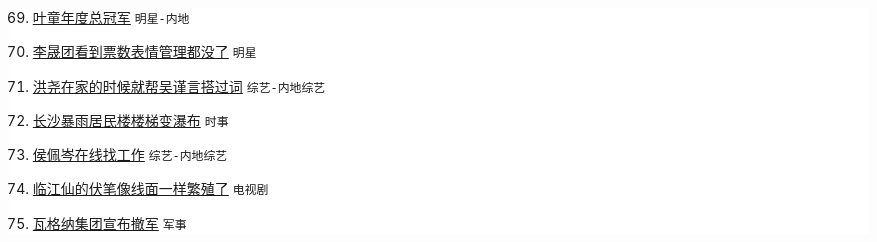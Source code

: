 69. [叶童年度总冠军](https://m.weibo.cn/search?containerid=100103type%3D1%26t%3D10%26q%3D%23%E5%8F%B6%E7%AB%A5%E5%B9%B4%E5%BA%A6%E6%80%BB%E5%86%A0%E5%86%9B%23&stream_entry_id=31&isnewpage=1&extparam=seat%3D1%26lcate%3D5001%26filter_type%3Drealtimehot%26pos%3D40%26q%3D%2523%25E5%258F%25B6%25E7%25AB%25A5%25E5%25B9%25B4%25E5%25BA%25A6%25E6%2580%25BB%25E5%2586%25A0%25E5%2586%259B%2523%26dgr%3D0%26flag%3D0%26stream_entry_id%3D31%26cate%3D5001%26realpos%3D41%26band_rank%3D41%26c_type%3D31%26display_time%3D1749356974%26pre_seqid%3D174935697438901033337121) `明星-内地` 

70. [李晟团看到票数表情管理都没了](https://m.weibo.cn/search?containerid=100103type%3D1%26t%3D10%26q%3D%23%E6%9D%8E%E6%99%9F%E5%9B%A2%E7%9C%8B%E5%88%B0%E7%A5%A8%E6%95%B0%E8%A1%A8%E6%83%85%E7%AE%A1%E7%90%86%E9%83%BD%E6%B2%A1%E4%BA%86%23&stream_entry_id=31&isnewpage=1&extparam=seat%3D1%26lcate%3D5001%26filter_type%3Drealtimehot%26pos%3D41%26q%3D%2523%25E6%259D%258E%25E6%2599%259F%25E5%259B%25A2%25E7%259C%258B%25E5%2588%25B0%25E7%25A5%25A8%25E6%2595%25B0%25E8%25A1%25A8%25E6%2583%2585%25E7%25AE%25A1%25E7%2590%2586%25E9%2583%25BD%25E6%25B2%25A1%25E4%25BA%2586%2523%26dgr%3D0%26flag%3D0%26stream_entry_id%3D31%26cate%3D5001%26realpos%3D42%26band_rank%3D42%26c_type%3D31%26display_time%3D1749356974%26pre_seqid%3D174935697438901033337121) `明星` 

71. [洪尧在家的时候就帮吴谨言搭过词](https://m.weibo.cn/search?containerid=100103type%3D1%26t%3D10%26q%3D%23%E6%B4%AA%E5%B0%A7%E5%9C%A8%E5%AE%B6%E7%9A%84%E6%97%B6%E5%80%99%E5%B0%B1%E5%B8%AE%E5%90%B4%E8%B0%A8%E8%A8%80%E6%90%AD%E8%BF%87%E8%AF%8D%23&stream_entry_id=31&isnewpage=1&extparam=seat%3D1%26lcate%3D5001%26filter_type%3Drealtimehot%26pos%3D42%26q%3D%2523%25E6%25B4%25AA%25E5%25B0%25A7%25E5%259C%25A8%25E5%25AE%25B6%25E7%259A%2584%25E6%2597%25B6%25E5%2580%2599%25E5%25B0%25B1%25E5%25B8%25AE%25E5%2590%25B4%25E8%25B0%25A8%25E8%25A8%2580%25E6%2590%25AD%25E8%25BF%2587%25E8%25AF%258D%2523%26dgr%3D0%26flag%3D1%26stream_entry_id%3D31%26cate%3D5001%26realpos%3D43%26band_rank%3D43%26c_type%3D31%26display_time%3D1749356974%26pre_seqid%3D174935697438901033337121) `综艺-内地综艺` 

72. [长沙暴雨居民楼楼梯变瀑布](https://m.weibo.cn/search?containerid=100103type%3D1%26t%3D10%26q%3D%23%E9%95%BF%E6%B2%99%E6%9A%B4%E9%9B%A8%E5%B1%85%E6%B0%91%E6%A5%BC%E6%A5%BC%E6%A2%AF%E5%8F%98%E7%80%91%E5%B8%83%23&stream_entry_id=31&isnewpage=1&extparam=seat%3D1%26lcate%3D5001%26filter_type%3Drealtimehot%26pos%3D43%26q%3D%2523%25E9%2595%25BF%25E6%25B2%2599%25E6%259A%25B4%25E9%259B%25A8%25E5%25B1%2585%25E6%25B0%2591%25E6%25A5%25BC%25E6%25A5%25BC%25E6%25A2%25AF%25E5%258F%2598%25E7%2580%2591%25E5%25B8%2583%2523%26dgr%3D0%26flag%3D1%26stream_entry_id%3D31%26cate%3D5001%26realpos%3D44%26band_rank%3D44%26c_type%3D31%26display_time%3D1749356974%26pre_seqid%3D174935697438901033337121) `时事` 

73. [侯佩岑在线找工作](https://m.weibo.cn/search?containerid=100103type%3D1%26t%3D10%26q%3D%23%E4%BE%AF%E4%BD%A9%E5%B2%91%E5%9C%A8%E7%BA%BF%E6%89%BE%E5%B7%A5%E4%BD%9C%23&stream_entry_id=31&isnewpage=1&extparam=seat%3D1%26lcate%3D5001%26filter_type%3Drealtimehot%26pos%3D46%26q%3D%2523%25E4%25BE%25AF%25E4%25BD%25A9%25E5%25B2%2591%25E5%259C%25A8%25E7%25BA%25BF%25E6%2589%25BE%25E5%25B7%25A5%25E4%25BD%259C%2523%26dgr%3D0%26flag%3D0%26stream_entry_id%3D31%26cate%3D5001%26realpos%3D47%26band_rank%3D47%26c_type%3D31%26display_time%3D1749356974%26pre_seqid%3D174935697438901033337121) `综艺-内地综艺` 

74. [临江仙的伏笔像线面一样繁殖了](https://m.weibo.cn/search?containerid=100103type%3D1%26t%3D10%26q%3D%E4%B8%B4%E6%B1%9F%E4%BB%99%E7%9A%84%E4%BC%8F%E7%AC%94%E5%83%8F%E7%BA%BF%E9%9D%A2%E4%B8%80%E6%A0%B7%E7%B9%81%E6%AE%96%E4%BA%86&stream_entry_id=31&isnewpage=1&extparam=seat%3D1%26lcate%3D5001%26filter_type%3Drealtimehot%26pos%3D47%26q%3D%25E4%25B8%25B4%25E6%25B1%259F%25E4%25BB%2599%25E7%259A%2584%25E4%25BC%258F%25E7%25AC%2594%25E5%2583%258F%25E7%25BA%25BF%25E9%259D%25A2%25E4%25B8%2580%25E6%25A0%25B7%25E7%25B9%2581%25E6%25AE%2596%25E4%25BA%2586%26dgr%3D0%26flag%3D1%26stream_entry_id%3D31%26cate%3D5001%26realpos%3D48%26band_rank%3D48%26c_type%3D31%26display_time%3D1749356974%26pre_seqid%3D174935697438901033337121) `电视剧` 

75. [瓦格纳集团宣布撤军](https://m.weibo.cn/search?containerid=100103type%3D1%26t%3D10%26q%3D%23%E7%93%A6%E6%A0%BC%E7%BA%B3%E9%9B%86%E5%9B%A2%E5%AE%A3%E5%B8%83%E6%92%A4%E5%86%9B%23&stream_entry_id=31&isnewpage=1&extparam=seat%3D1%26lcate%3D5001%26filter_type%3Drealtimehot%26pos%3D48%26q%3D%2523%25E7%2593%25A6%25E6%25A0%25BC%25E7%25BA%25B3%25E9%259B%2586%25E5%259B%25A2%25E5%25AE%25A3%25E5%25B8%2583%25E6%2592%25A4%25E5%2586%259B%2523%26dgr%3D0%26flag%3D1%26stream_entry_id%3D31%26cate%3D5001%26realpos%3D49%26band_rank%3D49%26c_type%3D31%26display_time%3D1749356974%26pre_seqid%3D174935697438901033337121) `军事` 
